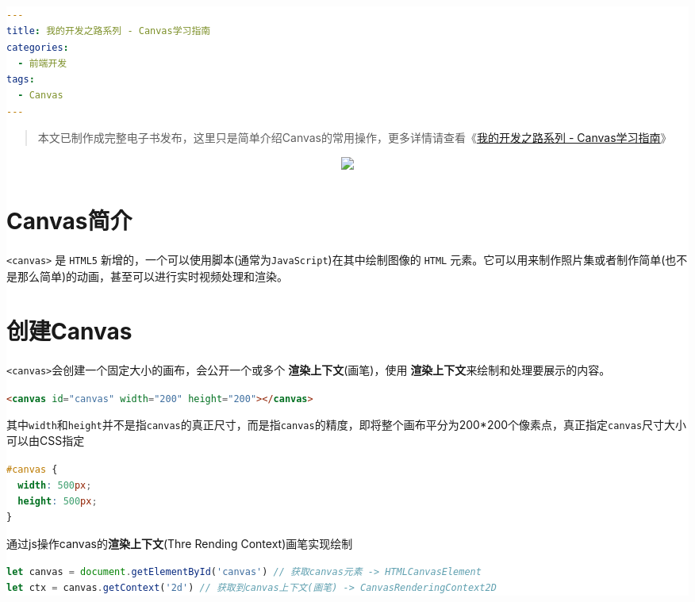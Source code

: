 ```yaml
---
title: 我的开发之路系列 - Canvas学习指南
categories:
  - 前端开发
tags:
  - Canvas
---
```




> 本文已制作成完整电子书发布，这里只是简单介绍Canvas的常用操作，更多详情请查看《<u>[我的开发之路系列 - Canvas学习指南](http://book.canvas.xiaoyulive.top)</u>》


<div style='text-align: center;'>
<a href='http://book.canvas.xiaoyulive.top'>
  <img src='http://xiaoyulive.oss-cn-beijing.aliyuncs.com/imgs/canvas/canvas.jpg?x-oss-process=style/thumb'/>
</a>
</div>




# Canvas简介

`<canvas>` 是 `HTML5` 新增的，一个可以使用脚本(通常为`JavaScript`)在其中绘制图像的 `HTML` 元素。它可以用来制作照片集或者制作简单(也不是那么简单)的动画，甚至可以进行实时视频处理和渲染。



# 创建Canvas

`<canvas>`会创建一个固定大小的画布，会公开一个或多个 **渲染上下文**(画笔)，使用 **渲染上下文**来绘制和处理要展示的内容。

```html
<canvas id="canvas" width="200" height="200"></canvas>
```

其中`width`和`height`并不是指`canvas`的真正尺寸，而是指`canvas`的精度，即将整个画布平分为200*200个像素点，真正指定`canvas`尺寸大小可以由CSS指定

```css
#canvas {
  width: 500px;
  height: 500px;
}
```

通过js操作canvas的**渲染上下文**(Thre Rending Context)画笔实现绘制

```js
let canvas = document.getElementById('canvas') // 获取canvas元素 -> HTMLCanvasElement
let ctx = canvas.getContext('2d') // 获取到canvas上下文(画笔) -> CanvasRenderingContext2D
```


